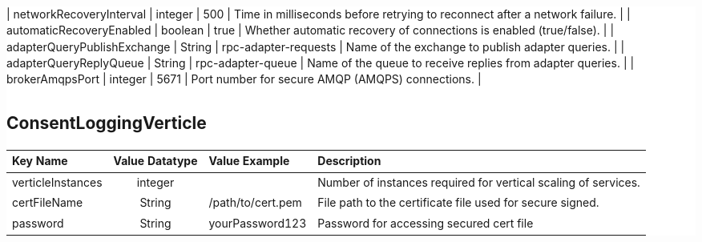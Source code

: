 | networkRecoveryInterval     |    integer     | 500                   | Time in milliseconds before retrying to reconnect after a network failure.     |
| automaticRecoveryEnabled    |    boolean     | true                  | Whether automatic recovery of connections is enabled (true/false).             |
| adapterQueryPublishExchange |     String     | rpc-adapter-requests  | Name of the exchange to publish adapter queries.                               |
| adapterQueryReplyQueue      |     String     | rpc-adapter-queue     | Name of the queue to receive replies from adapter queries.                     |
| brokerAmqpsPort             |    integer     | 5671                  | Port number for secure AMQP (AMQPS) connections.                               |

## ConsentLoggingVerticle

| Key Name          | Value Datatype | Value Example     | Description                                                    |
|:------------------|:--------------:|:------------------|:---------------------------------------------------------------|
| verticleInstances |    integer     |                   | Number of instances required for vertical scaling of services. |
| certFileName      |     String     | /path/to/cert.pem | File path to the certificate file used for secure signed.      |
| password          |     String     | yourPassword123   | Password for accessing secured cert file                       |

